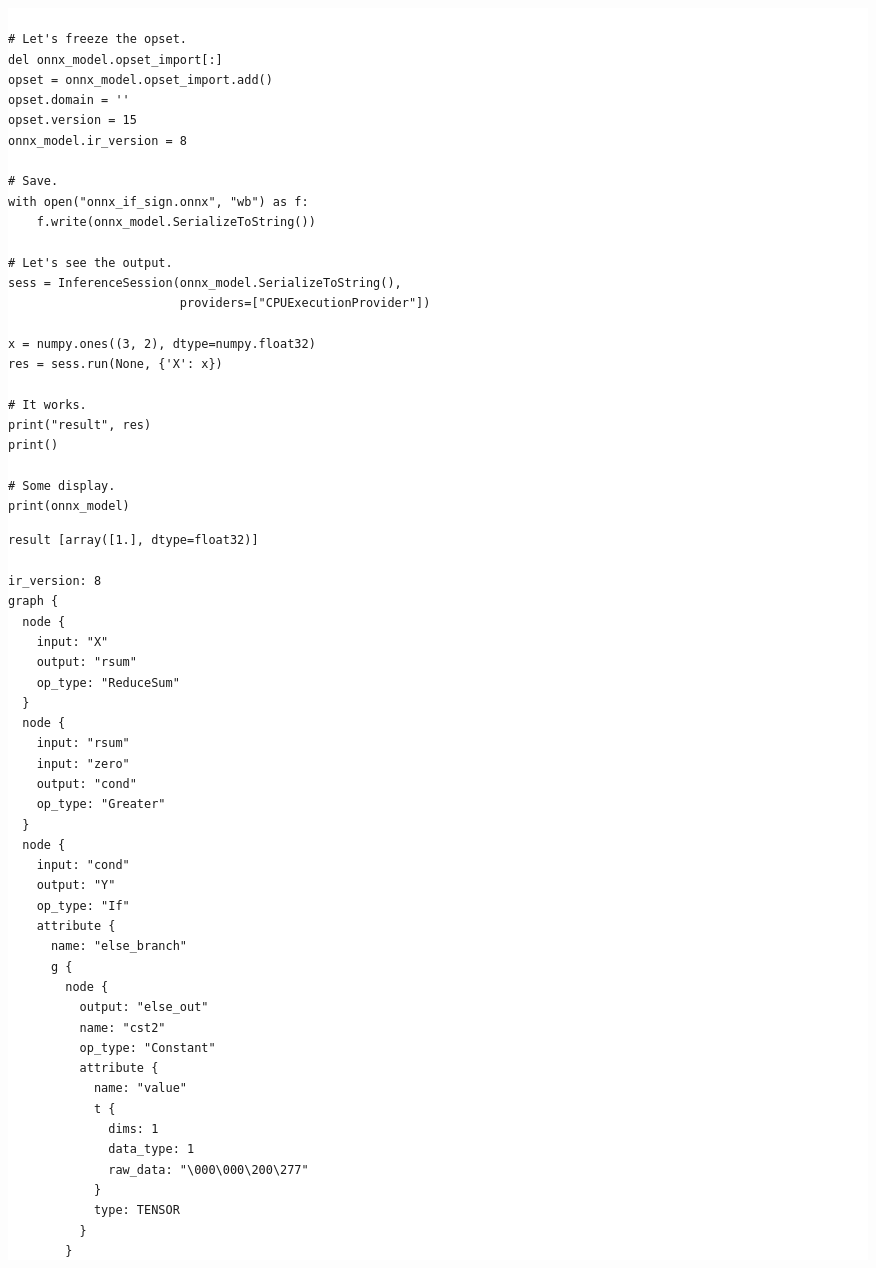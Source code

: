 ```

# Let's freeze the opset.
del onnx_model.opset_import[:]
opset = onnx_model.opset_import.add()
opset.domain = ''
opset.version = 15
onnx_model.ir_version = 8

# Save.
with open("onnx_if_sign.onnx", "wb") as f:
    f.write(onnx_model.SerializeToString())

# Let's see the output.
sess = InferenceSession(onnx_model.SerializeToString(),
                        providers=["CPUExecutionProvider"])

x = numpy.ones((3, 2), dtype=numpy.float32)
res = sess.run(None, {'X': x})

# It works.
print("result", res)
print()

# Some display.
print(onnx_model)
```

```
result [array([1.], dtype=float32)]

ir_version: 8
graph {
  node {
    input: "X"
    output: "rsum"
    op_type: "ReduceSum"
  }
  node {
    input: "rsum"
    input: "zero"
    output: "cond"
    op_type: "Greater"
  }
  node {
    input: "cond"
    output: "Y"
    op_type: "If"
    attribute {
      name: "else_branch"
      g {
        node {
          output: "else_out"
          name: "cst2"
          op_type: "Constant"
          attribute {
            name: "value"
            t {
              dims: 1
              data_type: 1
              raw_data: "\000\000\200\277"
            }
            type: TENSOR
          }
        }
```